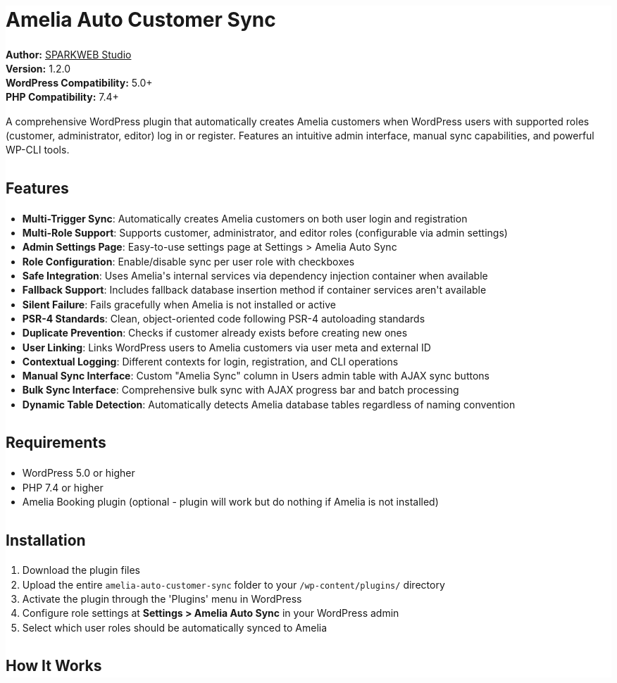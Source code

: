 # Amelia Auto Customer Sync

**Author:** [SPARKWEB Studio](https://sparkwebstudio.com)  
**Version:** 1.2.0  
**WordPress Compatibility:** 5.0+  
**PHP Compatibility:** 7.4+  

A comprehensive WordPress plugin that automatically creates Amelia customers when WordPress users with supported roles (customer, administrator, editor) log in or register. Features an intuitive admin interface, manual sync capabilities, and powerful WP-CLI tools.

## Features

- **Multi-Trigger Sync**: Automatically creates Amelia customers on both user login and registration
- **Multi-Role Support**: Supports customer, administrator, and editor roles (configurable via admin settings)
- **Admin Settings Page**: Easy-to-use settings page at Settings > Amelia Auto Sync
- **Role Configuration**: Enable/disable sync per user role with checkboxes
- **Safe Integration**: Uses Amelia's internal services via dependency injection container when available
- **Fallback Support**: Includes fallback database insertion method if container services aren't available
- **Silent Failure**: Fails gracefully when Amelia is not installed or active
- **PSR-4 Standards**: Clean, object-oriented code following PSR-4 autoloading standards
- **Duplicate Prevention**: Checks if customer already exists before creating new ones
- **User Linking**: Links WordPress users to Amelia customers via user meta and external ID
- **Contextual Logging**: Different contexts for login, registration, and CLI operations
- **Manual Sync Interface**: Custom "Amelia Sync" column in Users admin table with AJAX sync buttons
- **Bulk Sync Interface**: Comprehensive bulk sync with AJAX progress bar and batch processing
- **Dynamic Table Detection**: Automatically detects Amelia database tables regardless of naming convention

## Requirements

- WordPress 5.0 or higher
- PHP 7.4 or higher
- Amelia Booking plugin (optional - plugin will work but do nothing if Amelia is not installed)

## Installation

1. Download the plugin files
2. Upload the entire `amelia-auto-customer-sync` folder to your `/wp-content/plugins/` directory
3. Activate the plugin through the 'Plugins' menu in WordPress
4. Configure role settings at **Settings > Amelia Auto Sync** in your WordPress admin
5. Select which user roles should be automatically synced to Amelia

## How It Works
